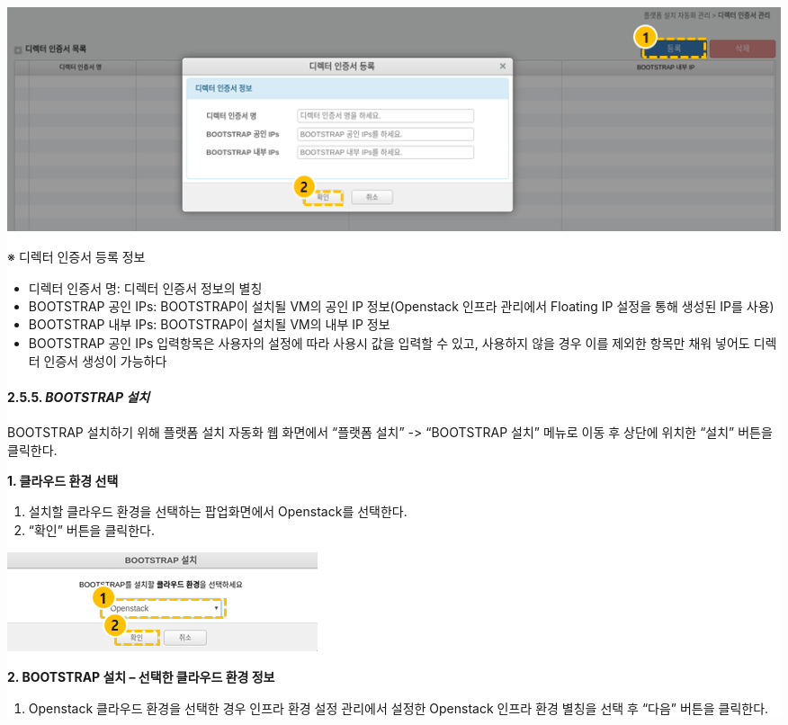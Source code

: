 ![](../../.gitbook/assets/director_credential_add%20%282%29.png)

※ 디렉터 인증서 등록 정보

* 디렉터 인증서 명: 디렉터 인증서 정보의 별칭
* BOOTSTRAP 공인 IPs: BOOTSTRAP이 설치될 VM의 공인 IP 정보\(Openstack 인프라 관리에서 Floating IP 설정을 통해 생성된 IP를 사용\)
* BOOTSTRAP 내부 IPs: BOOTSTRAP이 설치될 VM의 내부 IP 정보
* BOOTSTRAP 공인 IPs 입력항목은 사용자의 설정에 따라 사용시 값을 입력할 수 있고, 사용하지 않을 경우 이를 제외한 항목만 채워 넣어도 디렉터 인증서 생성이 가능하다

#### 2.5.5. _BOOTSTRAP 설치_

BOOTSTRAP 설치하기 위해 플랫폼 설치 자동화 웹 화면에서 “플랫폼 설치” -&gt; “BOOTSTRAP 설치” 메뉴로 이동 후 상단에 위치한 “설치” 버튼을 클릭한다.

**1. 클라우드 환경 선택**

1. 설치할 클라우드 환경을 선택하는 팝업화면에서 Openstack를 선택한다.
2. “확인” 버튼을 클릭한다.

![](../../.gitbook/assets/bootstrap_selectIaas%20%281%29.png)

**2. BOOTSTRAP 설치 – 선택한 클라우드 환경 정보**

1. Openstack 클라우드 환경을 선택한 경우 인프라 환경 설정 관리에서 설정한 Openstack 인프라 환경 별칭을 선택 후 “다음” 버튼을 클릭한다.
